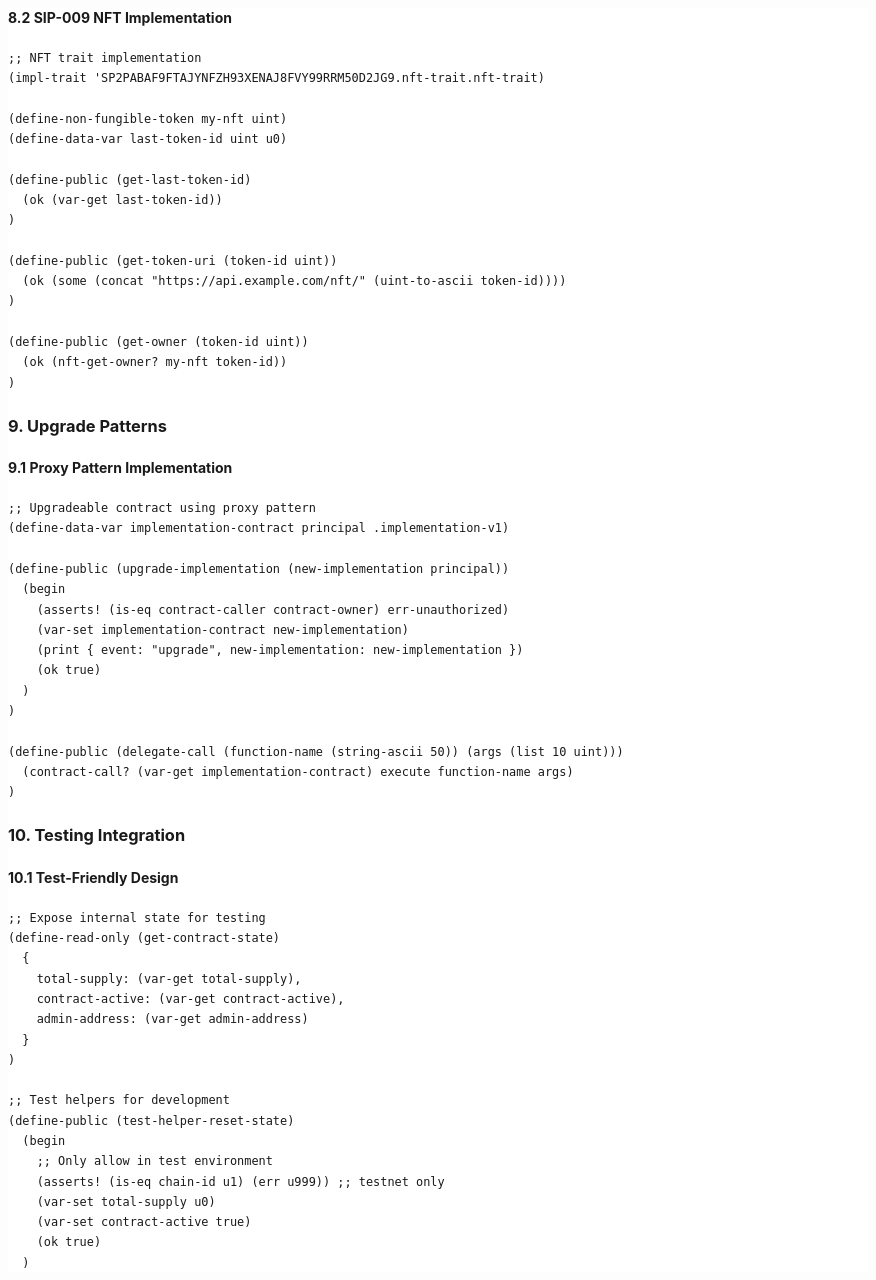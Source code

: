 #### 8.2 SIP-009 NFT Implementation
```clarity
;; NFT trait implementation
(impl-trait 'SP2PABAF9FTAJYNFZH93XENAJ8FVY99RRM50D2JG9.nft-trait.nft-trait)

(define-non-fungible-token my-nft uint)
(define-data-var last-token-id uint u0)

(define-public (get-last-token-id)
  (ok (var-get last-token-id))
)

(define-public (get-token-uri (token-id uint))
  (ok (some (concat "https://api.example.com/nft/" (uint-to-ascii token-id))))
)

(define-public (get-owner (token-id uint))
  (ok (nft-get-owner? my-nft token-id))
)
```

### 9. Upgrade Patterns

#### 9.1 Proxy Pattern Implementation
```clarity
;; Upgradeable contract using proxy pattern
(define-data-var implementation-contract principal .implementation-v1)

(define-public (upgrade-implementation (new-implementation principal))
  (begin
    (asserts! (is-eq contract-caller contract-owner) err-unauthorized)
    (var-set implementation-contract new-implementation)
    (print { event: "upgrade", new-implementation: new-implementation })
    (ok true)
  )
)

(define-public (delegate-call (function-name (string-ascii 50)) (args (list 10 uint)))
  (contract-call? (var-get implementation-contract) execute function-name args)
)
```

### 10. Testing Integration

#### 10.1 Test-Friendly Design
```clarity
;; Expose internal state for testing
(define-read-only (get-contract-state)
  {
    total-supply: (var-get total-supply),
    contract-active: (var-get contract-active),
    admin-address: (var-get admin-address)
  }
)

;; Test helpers for development
(define-public (test-helper-reset-state)
  (begin
    ;; Only allow in test environment
    (asserts! (is-eq chain-id u1) (err u999)) ;; testnet only
    (var-set total-supply u0)
    (var-set contract-active true)
    (ok true)
  )
```